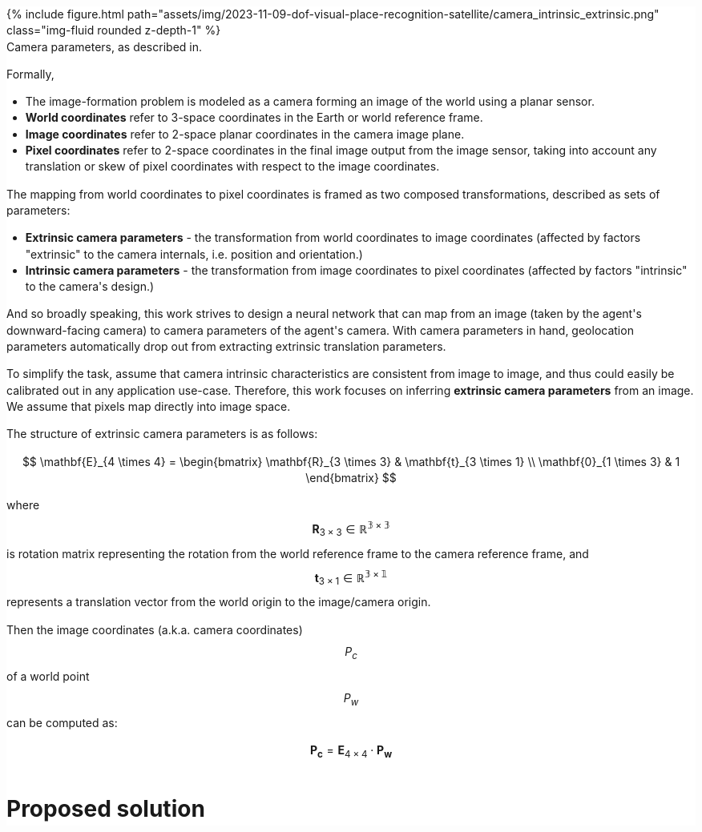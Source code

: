 <div class="row mt-3">
    <div class="col-sm mt-3 mt-md-0">
        {% include figure.html path="assets/img/2023-11-09-dof-visual-place-recognition-satellite/camera_intrinsic_extrinsic.png" class="img-fluid rounded z-depth-1" %}
    </div>
</div>
<div class="caption">
    Camera parameters, as described in<d-cite key="Anwar_2022"></d-cite>.
</div>

Formally<d-cite key="Anwar_2022"></d-cite>,
* The image-formation problem is modeled as a camera forming an image of the world using a planar sensor.
* **World coordinates** refer to 3-space coordinates in the Earth or world reference frame.
* **Image coordinates** refer to 2-space planar coordinates in the camera image plane.
* **Pixel coordinates** refer to 2-space coordinates in the final image output from the image sensor, taking into account any translation or skew of pixel coordinates with respect to the image coordinates.

The mapping from world coordinates to pixel coordinates is framed as two composed transformations, described as sets of parameters<d-cite key="Anwar_2022"></d-cite>:
* **Extrinsic camera parameters** - the transformation from world coordinates to image coordinates (affected by factors "extrinsic" to the camera internals, i.e. position and orientation.)
* **Intrinsic camera parameters** - the transformation from image coordinates to pixel coordinates (affected by factors "intrinsic" to the camera's design.)

And so broadly speaking, this work strives to design a neural network that can map from an image (taken by the agent's downward-facing camera) to camera parameters of the agent's camera. With camera parameters in hand, geolocation parameters automatically drop out from extracting extrinsic translation parameters.

To simplify the task, assume that camera intrinsic characteristics are consistent from image to image, and thus could easily be calibrated out in any application use-case. Therefore, this work focuses on inferring **extrinsic camera parameters** from an image. We assume that pixels map directly into image space.

The structure of extrinsic camera parameters is as follows<d-cite key="Anwar_2022"></d-cite>:

$$
\mathbf{E}_{4 \times 4} = \begin{bmatrix} \mathbf{R}_{3 \times 3} & \mathbf{t}_{3 \times 1} \\ \mathbf{0}_{1 \times 3} & 1 \end{bmatrix}
$$

where $$\mathbf{R}_{3 \times 3} \in \mathbb{R^{3 \times 3}}$$ is rotation matrix representing the rotation from the world reference frame to the camera reference frame, and $$\mathbf{t}_{3 \times 1} \in \mathbb{R^{3 \times 1}}$$ represents a translation vector from the world origin to the image/camera origin.

Then the image coordinates (a.k.a. camera coordinates) $$P_c$$ of a world point $$P_w$$ can be computed as<d-cite key="Anwar_2022"></d-cite>:

$$
\mathbf{P_c} = \mathbf{E}_{4 \times 4} \cdot \mathbf{P_w}
$$

# Proposed solution
